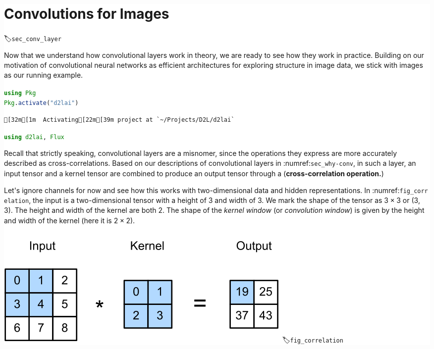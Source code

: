 # Convolutions for Images
:label:`sec_conv_layer`

Now that we understand how convolutional layers work in theory,
we are ready to see how they work in practice.
Building on our motivation of convolutional neural networks
as efficient architectures for exploring structure in image data,
we stick with images as our running example.


```julia
using Pkg
Pkg.activate("d2lai")
```

    [32m[1m  Activating[22m[39m project at `~/Projects/D2L/d2lai`
    


```julia
using d2lai, Flux
```

Recall that strictly speaking, convolutional layers
are a  misnomer, since the operations they express
are more accurately described as cross-correlations.
Based on our descriptions of convolutional layers in :numref:`sec_why-conv`,
in such a layer, an input tensor
and a kernel tensor are combined
to produce an output tensor through a (**cross-correlation operation.**)

Let's ignore channels for now and see how this works
with two-dimensional data and hidden representations.
In :numref:`fig_correlation`,
the input is a two-dimensional tensor
with a height of 3 and width of 3.
We mark the shape of the tensor as $3 \times 3$ or ($3$, $3$).
The height and width of the kernel are both 2.
The shape of the *kernel window* (or *convolution window*)
is given by the height and width of the kernel
(here it is $2 \times 2$).

![Two-dimensional cross-correlation operation. The shaded portions are the first output element as well as the input and kernel tensor elements used for the output computation: $0\times0+1\times1+3\times2+4\times3=19$.](../img/correlation.svg)
:label:`fig_correlation`
